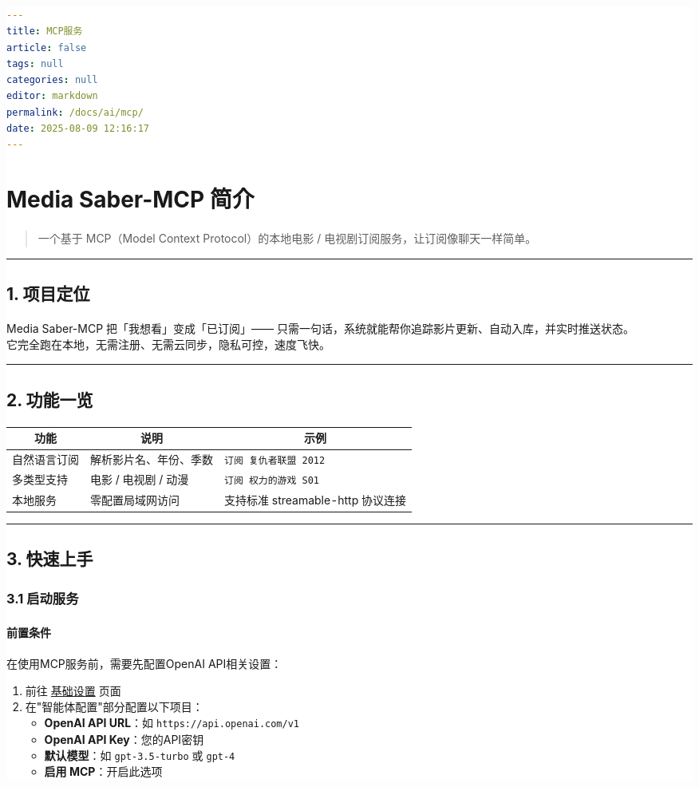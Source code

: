 ```yaml
---
title: MCP服务
article: false
tags: null
categories: null
editor: markdown
permalink: /docs/ai/mcp/
date: 2025-08-09 12:16:17
---
```


# Media Saber-MCP 简介

> 一个基于 MCP（Model Context Protocol）的本地电影 / 电视剧订阅服务，让订阅像聊天一样简单。

---

## 1. 项目定位

Media Saber-MCP 把「我想看」变成「已订阅」—— 只需一句话，系统就能帮你追踪影片更新、自动入库，并实时推送状态。  
它完全跑在本地，无需注册、无需云同步，隐私可控，速度飞快。

---

## 2. 功能一览

| 功能     | 说明            | 示例                                                              |
|--------|---------------|-----------------------------------------------------------------|
| 自然语言订阅 | 解析影片名、年份、季数   | `订阅 复仇者联盟 2012`                                                 |
| 多类型支持  | 电影 / 电视剧 / 动漫 | `订阅 权力的游戏 S01`                                                  |
| 本地服务   | 零配置局域网访问      | 支持标准 streamable-http 协议连接 |

---

## 3. 快速上手

### 3.1 启动服务

#### 前置条件

在使用MCP服务前，需要先配置OpenAI API相关设置：

1. 前往 [基础设置](/docs/system_settings/basic_settings/) 页面
2. 在"智能体配置"部分配置以下项目：
   - **OpenAI API URL**：如 `https://api.openai.com/v1`
   - **OpenAI API Key**：您的API密钥
   - **默认模型**：如 `gpt-3.5-turbo` 或 `gpt-4`
   - **启用 MCP**：开启此选项
